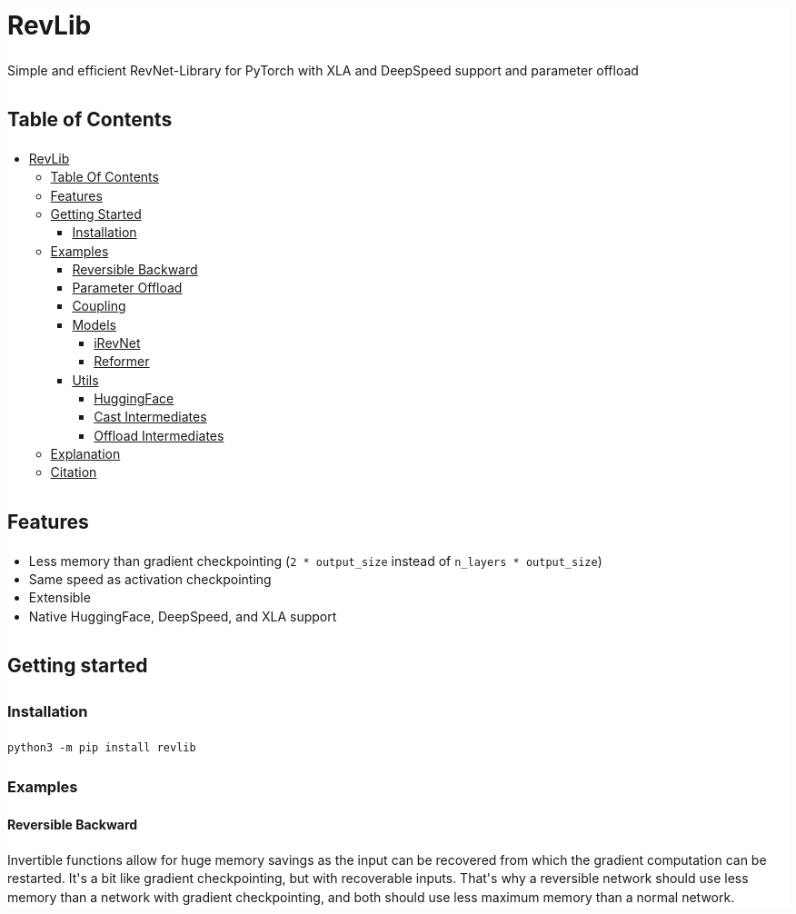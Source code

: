 # RevLib

Simple and efficient RevNet-Library for PyTorch with XLA and DeepSpeed support and parameter offload

## Table of Contents

* [RevLib](#revlib)
    * [Table Of Contents](#table-of-contents)
    * [Features](#features)
    * [Getting Started](#getting-started)
        * [Installation](#installation)
    * [Examples](#examples)
        * [Reversible Backward](#reversible-backward)
        * [Parameter Offload](#parameter-offload)
        * [Coupling](#coupling)
        * [Models](#models)
            * [iRevNet](#irevnet)
            * [Reformer](#reformer)
        * [Utils](#utils)
            * [HuggingFace](#huggingface-integration)
            * [Cast Intermediates](#Cast-Intermediates)
            * [Offload Intermediates](#Offload-Intermediates)
    * [Explanation](#explanation)
    * [Citation](#citation)

## Features

* Less memory than gradient checkpointing (`2 * output_size` instead of `n_layers * output_size`)
* Same speed as activation checkpointing
* Extensible
* Native HuggingFace, DeepSpeed, and XLA support

## Getting started

### Installation

```
python3 -m pip install revlib
```

### Examples

#### Reversible Backward

Invertible functions allow for huge memory savings as the input can be recovered from which the gradient computation can
be restarted. It's a bit like gradient checkpointing, but with recoverable inputs. That's why a reversible network
should use less memory than a network with gradient checkpointing, and both should use less maximum memory than a normal
network.
